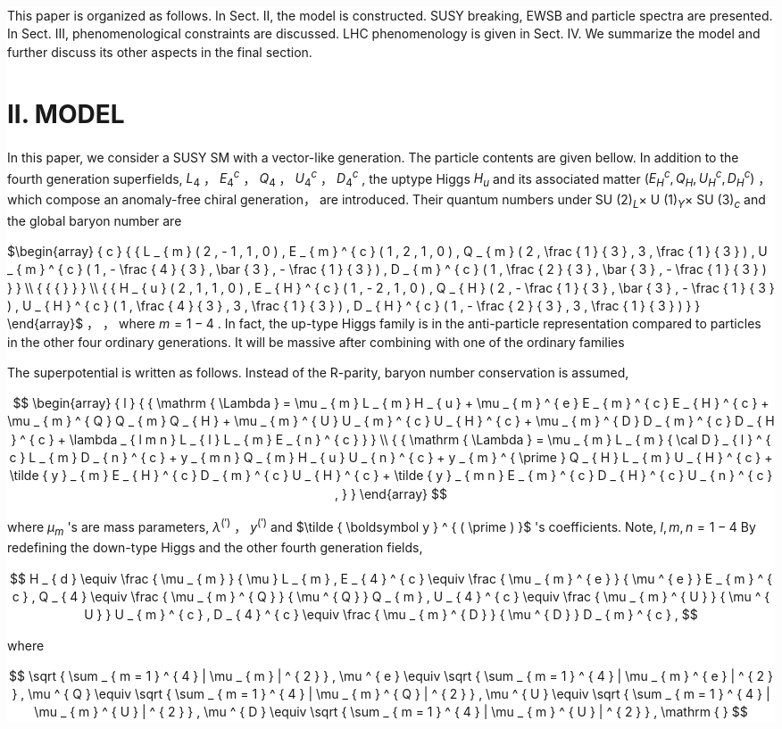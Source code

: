 This paper is organized as follows. In Sect. II, the model is constructed. SUSY breaking, EWSB and particle spectra are presented. In Sect. III, phenomenological constraints are discussed. LHC phenomenology is given in Sect. IV. We summarize the model and further discuss its other aspects in the final section.

# II. MODEL

In this paper, we consider a SUSY SM with a vector-like generation. The particle contents are given bellow. In addition to the fourth generation superfields, $L _ { 4 }$ ， $E _ { 4 } ^ { c }$ ， $Q _ { 4 }$ ， $U _ { 4 } ^ { c }$ ， $D _ { 4 } ^ { c }$ , the uptype Higgs $H _ { u }$ and its associated matter $( E _ { H } ^ { c } , Q _ { H } , U _ { H } ^ { c } , D _ { H } ^ { c } )$ ， which compose an anomaly-free chiral generation， are introduced. Their quantum numbers under SU $( 2 ) _ { L } \times$ U $( 1 ) _ { Y } \times$ SU $( 3 ) _ { c }$ and the global baryon number are

$\begin{array} { c } { { L _ { m } ( 2 , - 1 , 1 , 0 ) , E _ { m } ^ { c } ( 1 , 2 , 1 , 0 ) , Q _ { m } ( 2 , \frac { 1 } { 3 } , 3 , \frac { 1 } { 3 } ) , U _ { m } ^ { c } ( 1 , - \frac { 4 } { 3 } , \bar { 3 } , - \frac { 1 } { 3 } ) , D _ { m } ^ { c } ( 1 , \frac { 2 } { 3 } , \bar { 3 } , - \frac { 1 } { 3 } ) } } \\ { { { } } } \\ { { H _ { u } ( 2 , 1 , 1 , 0 ) , E _ { H } ^ { c } ( 1 , - 2 , 1 , 0 ) , Q _ { H } ( 2 , - \frac { 1 } { 3 } , \bar { 3 } , - \frac { 1 } { 3 } ) , U _ { H } ^ { c } ( 1 , \frac { 4 } { 3 } , 3 , \frac { 1 } { 3 } ) , D _ { H } ^ { c } ( 1 , - \frac { 2 } { 3 } , 3 , \frac { 1 } { 3 } ) } } \end{array}$ ， ， where $m = 1 - 4$ . In fact, the up-type Higgs family is in the anti-particle representation compared to particles in the other four ordinary generations. It will be massive after combining with one of the ordinary families

The superpotential is written as follows. Instead of the R-parity, baryon number conservation is assumed,

$$
\begin{array} { l } { { \mathrm { \Lambda } = \mu _ { m } L _ { m } H _ { u } + \mu _ { m } ^ { e } E _ { m } ^ { c } E _ { H } ^ { c } + \mu _ { m } ^ { Q } Q _ { m } Q _ { H } + \mu _ { m } ^ { U } U _ { m } ^ { c } U _ { H } ^ { c } + \mu _ { m } ^ { D } D _ { m } ^ { c } D _ { H } ^ { c } + \lambda _ { l m n } L _ { l } L _ { m } E _ { n } ^ { c } } } \\ { { \mathrm { \Lambda } = \mu _ { m } L _ { m } { \cal D } _ { l } ^ { c } L _ { m } D _ { n } ^ { c } + y _ { m n } Q _ { m } H _ { u } U _ { n } ^ { c } + y _ { m } ^ { \prime } Q _ { H } L _ { m } U _ { H } ^ { c } + \tilde { y } _ { m } E _ { H } ^ { c } D _ { m } ^ { c } U _ { H } ^ { c } + \tilde { y } _ { m n } E _ { m } ^ { c } D _ { H } ^ { c } U _ { n } ^ { c } , } } \end{array}
$$

where $\mu _ { m }$ 's are mass parameters, $\lambda ^ { ( \prime ) }$ ， $y ^ { ( \prime ) }$ and $\tilde { \boldsymbol y } ^ { ( \prime ) }$ 's coefficients. Note, $l , m , n = 1 - 4$ By redefining the down-type Higgs and the other fourth generation fields,

$$
H _ { d } \equiv \frac { \mu _ { m } } { \mu } L _ { m } , E _ { 4 } ^ { c } \equiv \frac { \mu _ { m } ^ { e } } { \mu ^ { e } } E _ { m } ^ { c } , Q _ { 4 } \equiv \frac { \mu _ { m } ^ { Q } } { \mu ^ { Q } } Q _ { m } , U _ { 4 } ^ { c } \equiv \frac { \mu _ { m } ^ { U } } { \mu ^ { U } } U _ { m } ^ { c } , D _ { 4 } ^ { c } \equiv \frac { \mu _ { m } ^ { D } } { \mu ^ { D } } D _ { m } ^ { c } ,
$$

where

$$
\sqrt { \sum _ { m = 1 } ^ { 4 } | \mu _ { m } | ^ { 2 } } , \mu ^ { e } \equiv \sqrt { \sum _ { m = 1 } ^ { 4 } | \mu _ { m } ^ { e } | ^ { 2 } } , \mu ^ { Q } \equiv \sqrt { \sum _ { m = 1 } ^ { 4 } | \mu _ { m } ^ { Q } | ^ { 2 } } , \mu ^ { U } \equiv \sqrt { \sum _ { m = 1 } ^ { 4 } | \mu _ { m } ^ { U } | ^ { 2 } } , \mu ^ { D } \equiv \sqrt { \sum _ { m = 1 } ^ { 4 } | \mu _ { m } ^ { U } | ^ { 2 } } , \mathrm { }
$$
